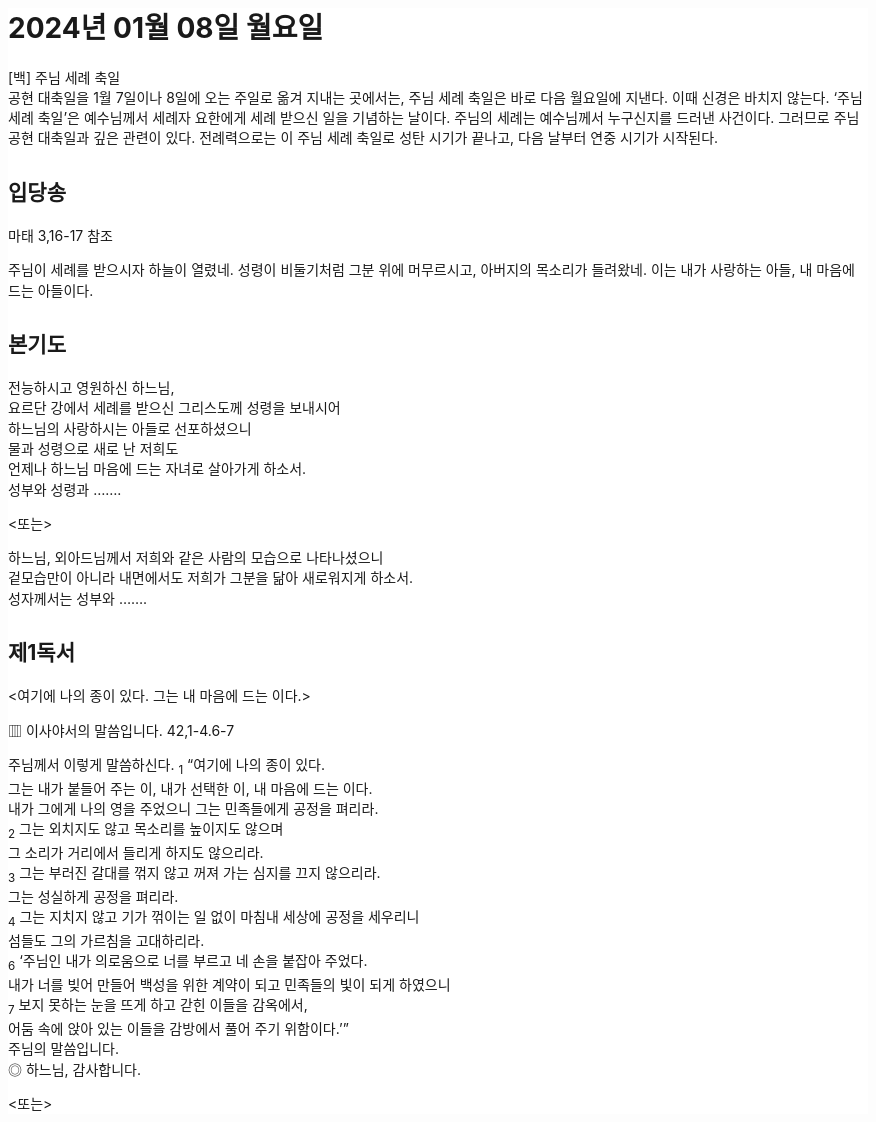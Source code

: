 # 2024년 01월 08일 월요일

[백] 주님 세례 축일  
공현 대축일을 1월 7일이나 8일에 오는 주일로 옮겨 지내는 곳에서는, 주님 세례 축일은 바로 다음 월요일에 지낸다. 이때 신경은 바치지 않는다.
‘주님 세례 축일’은 예수님께서 세례자 요한에게 세례 받으신 일을 기념하는 날이다. 주님의 세례는 예수님께서 누구신지를 드러낸 사건이다. 그러므로 주님 공현 대축일과 깊은 관련이 있다. 전례력으로는 이 주님 세례 축일로 성탄 시기가 끝나고, 다음 날부터 연중 시기가 시작된다.


## 입당송

마태 3,16-17 참조

주님이 세례를 받으시자 하늘이 열렸네. 성령이 비둘기처럼 그분 위에 머무르시고, 아버지의 목소리가 들려왔네. 이는 내가 사랑하는 아들, 내 마음에 드는 아들이다.  
  
## 본기도

전능하시고 영원하신 하느님,  
요르단 강에서 세례를 받으신 그리스도께 성령을 보내시어  
하느님의 사랑하시는 아들로 선포하셨으니  
물과 성령으로 새로 난 저희도  
언제나 하느님 마음에 드는 자녀로 살아가게 하소서.  
성부와 성령과 …….  
  
<또는>  
  
하느님, 외아드님께서 저희와 같은 사람의 모습으로 나타나셨으니  
겉모습만이 아니라 내면에서도 저희가 그분을 닮아 새로워지게 하소서.  
성자께서는 성부와 …….  
## 제1독서

<여기에 나의 종이 있다. 그는 내 마음에 드는 이다.>

▥ 이사야서의 말씀입니다. 42,1-4.6-7

주님께서 이렇게 말씀하신다. <sub>1</sub> “여기에 나의 종이 있다.  
그는 내가 붙들어 주는 이, 내가 선택한 이, 내 마음에 드는 이다.  
내가 그에게 나의 영을 주었으니 그는 민족들에게 공정을 펴리라.  
<sub>2</sub> 그는 외치지도 않고 목소리를 높이지도 않으며  
그 소리가 거리에서 들리게 하지도 않으리라.  
<sub>3</sub> 그는 부러진 갈대를 꺾지 않고 꺼져 가는 심지를 끄지 않으리라.  
그는 성실하게 공정을 펴리라.  
<sub>4</sub> 그는 지치지 않고 기가 꺾이는 일 없이 마침내 세상에 공정을 세우리니  
섬들도 그의 가르침을 고대하리라.  
<sub>6</sub> ‘주님인 내가 의로움으로 너를 부르고 네 손을 붙잡아 주었다.  
내가 너를 빚어 만들어 백성을 위한 계약이 되고 민족들의 빛이 되게 하였으니  
<sub>7</sub> 보지 못하는 눈을 뜨게 하고 갇힌 이들을 감옥에서,  
어둠 속에 앉아 있는 이들을 감방에서 풀어 주기 위함이다.’”  
주님의 말씀입니다.  
◎ 하느님, 감사합니다.  
  
<또는>  
  
